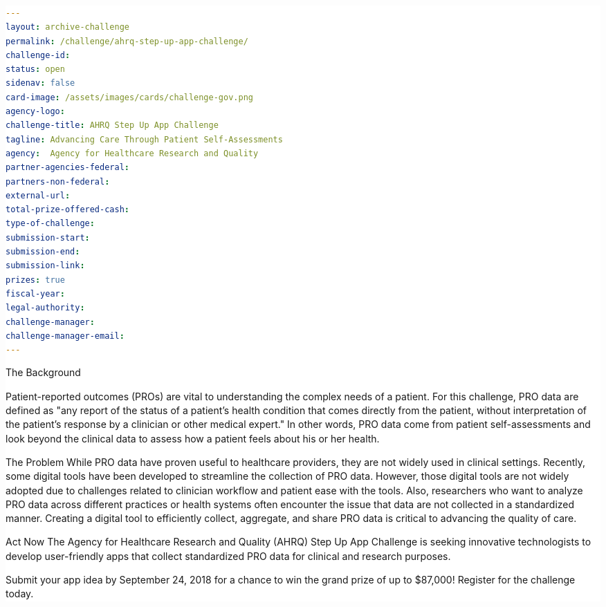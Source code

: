 ```yaml
---
layout: archive-challenge
permalink: /challenge/ahrq-step-up-app-challenge/
challenge-id: 
status: open
sidenav: false
card-image: /assets/images/cards/challenge-gov.png
agency-logo: 
challenge-title: AHRQ Step Up App Challenge
tagline: Advancing Care Through Patient Self-Assessments
agency:  Agency for Healthcare Research and Quality
partner-agencies-federal: 
partners-non-federal: 
external-url:
total-prize-offered-cash:
type-of-challenge: 
submission-start: 
submission-end: 
submission-link:  
prizes: true
fiscal-year:
legal-authority:
challenge-manager:
challenge-manager-email:
---
```



The Background

Patient-reported outcomes (PROs) are vital to understanding the complex needs of a patient. For this challenge, PRO data are defined as "any report of the status of a patient’s health condition that comes directly from the patient, without interpretation of the patient’s response by a clinician or other medical expert." In other words, PRO data come from patient self-assessments and look beyond the clinical data to assess how a patient feels about his or her health.

The Problem
While PRO data have proven useful to healthcare providers, they are not widely used in clinical settings. Recently, some digital tools have been developed to streamline the collection of PRO data. However, those digital tools are not widely adopted due to challenges related to clinician workflow and patient ease with the tools.  Also, researchers who want to analyze PRO data across different practices or health systems often encounter the issue that data are not collected in a standardized manner. Creating a digital tool to efficiently collect, aggregate, and share PRO data is critical to advancing the quality of care.

Act Now
The Agency for Healthcare Research and Quality (AHRQ) Step Up App Challenge is seeking innovative technologists to develop user-friendly apps that collect standardized PRO data for clinical and research purposes.

Submit your app idea by September 24, 2018 for a chance to win the grand prize of up to $87,000! Register for the challenge today.
